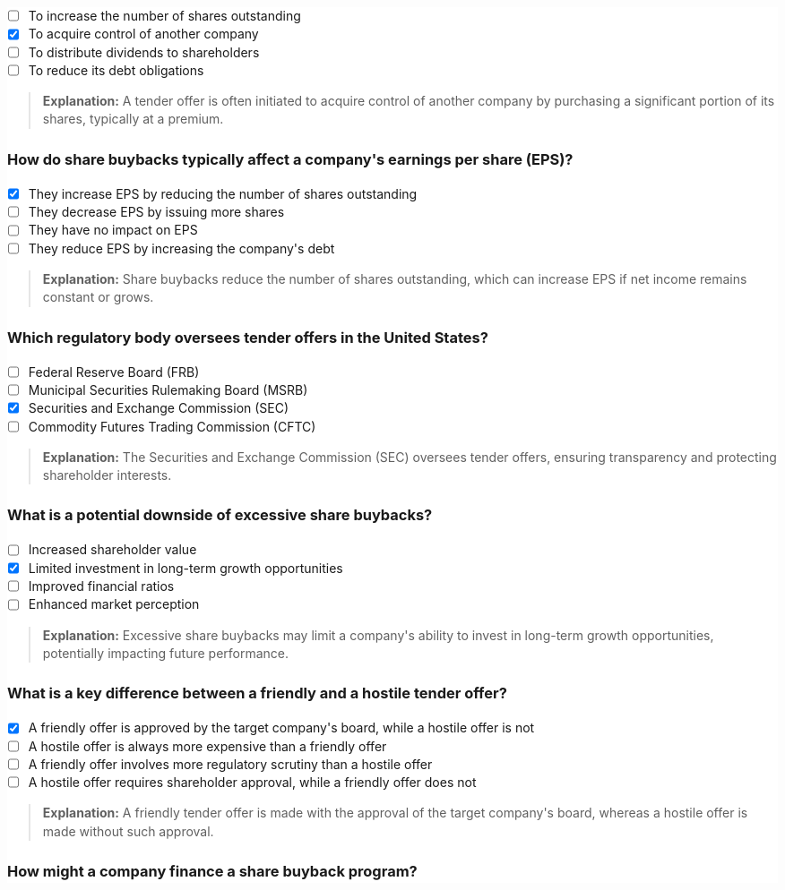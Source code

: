 - [ ] To increase the number of shares outstanding
- [x] To acquire control of another company
- [ ] To distribute dividends to shareholders
- [ ] To reduce its debt obligations

> **Explanation:** A tender offer is often initiated to acquire control of another company by purchasing a significant portion of its shares, typically at a premium.

### How do share buybacks typically affect a company's earnings per share (EPS)?

- [x] They increase EPS by reducing the number of shares outstanding
- [ ] They decrease EPS by issuing more shares
- [ ] They have no impact on EPS
- [ ] They reduce EPS by increasing the company's debt

> **Explanation:** Share buybacks reduce the number of shares outstanding, which can increase EPS if net income remains constant or grows.

### Which regulatory body oversees tender offers in the United States?

- [ ] Federal Reserve Board (FRB)
- [ ] Municipal Securities Rulemaking Board (MSRB)
- [x] Securities and Exchange Commission (SEC)
- [ ] Commodity Futures Trading Commission (CFTC)

> **Explanation:** The Securities and Exchange Commission (SEC) oversees tender offers, ensuring transparency and protecting shareholder interests.

### What is a potential downside of excessive share buybacks?

- [ ] Increased shareholder value
- [x] Limited investment in long-term growth opportunities
- [ ] Improved financial ratios
- [ ] Enhanced market perception

> **Explanation:** Excessive share buybacks may limit a company's ability to invest in long-term growth opportunities, potentially impacting future performance.

### What is a key difference between a friendly and a hostile tender offer?

- [x] A friendly offer is approved by the target company's board, while a hostile offer is not
- [ ] A hostile offer is always more expensive than a friendly offer
- [ ] A friendly offer involves more regulatory scrutiny than a hostile offer
- [ ] A hostile offer requires shareholder approval, while a friendly offer does not

> **Explanation:** A friendly tender offer is made with the approval of the target company's board, whereas a hostile offer is made without such approval.

### How might a company finance a share buyback program?
